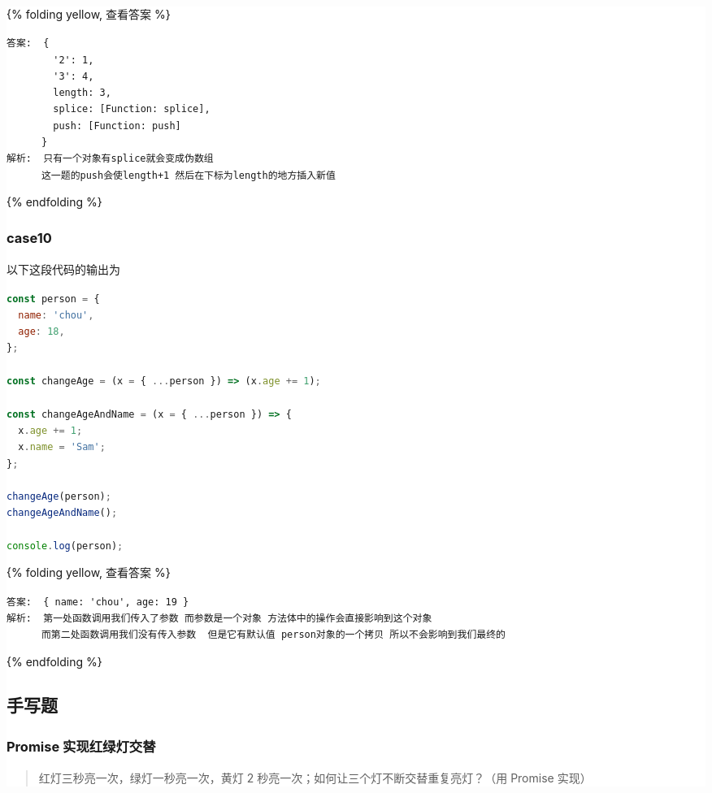{% folding yellow, 查看答案 %}

```text
答案:  {
        '2': 1,
        '3': 4,
        length: 3,
        splice: [Function: splice],
        push: [Function: push]
      }
解析:  只有一个对象有splice就会变成伪数组
      这一题的push会使length+1 然后在下标为length的地方插入新值
```

{% endfolding %}

### case10

以下这段代码的输出为

```js
const person = {
  name: 'chou',
  age: 18,
};

const changeAge = (x = { ...person }) => (x.age += 1);

const changeAgeAndName = (x = { ...person }) => {
  x.age += 1;
  x.name = 'Sam';
};

changeAge(person);
changeAgeAndName();

console.log(person);
```

{% folding yellow, 查看答案 %}

```text
答案:  { name: 'chou', age: 19 }
解析:  第一处函数调用我们传入了参数 而参数是一个对象 方法体中的操作会直接影响到这个对象
      而第二处函数调用我们没有传入参数  但是它有默认值 person对象的一个拷贝 所以不会影响到我们最终的
```

{% endfolding %}

## 手写题

### Promise 实现红绿灯交替

> 红灯三秒亮一次，绿灯一秒亮一次，黄灯 2 秒亮一次；如何让三个灯不断交替重复亮灯？（用 Promise 实现）
